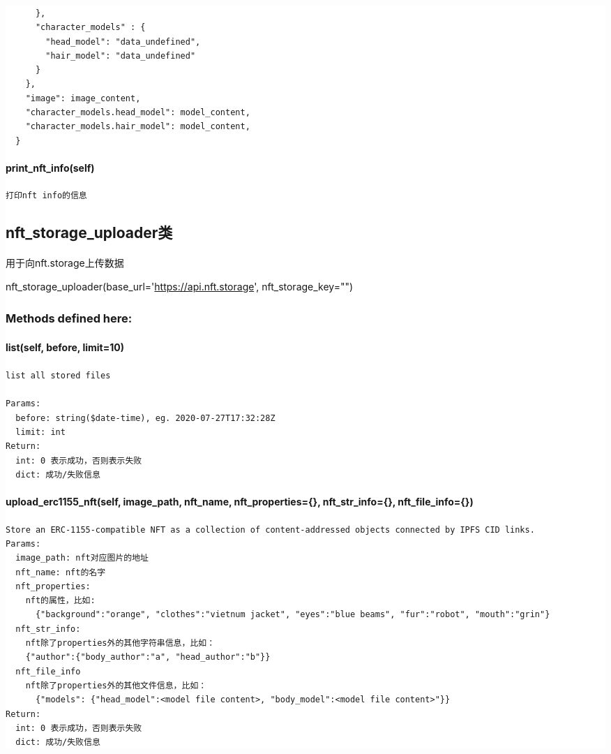           },
          "character_models" : {
            "head_model": "data_undefined",
            "hair_model": "data_undefined"
          }
        },
        "image": image_content,
        "character_models.head_model": model_content,
        "character_models.hair_model": model_content,
      }

#### print_nft_info(self)
    打印nft info的信息

## nft_storage_uploader类

用于向nft.storage上传数据

nft_storage_uploader(base_url='https://api.nft.storage', nft_storage_key="")

### Methods defined here:

#### list(self, before, limit=10)
    list all stored files
    
    Params:
      before: string($date-time), eg. 2020-07-27T17:32:28Z
      limit: int
    Return:
      int: 0 表示成功，否则表示失败
      dict: 成功/失败信息

#### upload_erc1155_nft(self, image_path, nft_name, nft_properties={}, nft_str_info={}, nft_file_info={})
    Store an ERC-1155-compatible NFT as a collection of content-addressed objects connected by IPFS CID links.
    Params:
      image_path: nft对应图片的地址
      nft_name: nft的名字
      nft_properties: 
        nft的属性，比如:
          {"background":"orange", "clothes":"vietnum jacket", "eyes":"blue beams", "fur":"robot", "mouth":"grin"}
      nft_str_info:
        nft除了properties外的其他字符串信息，比如：
        {"author":{"body_author":"a", "head_author":"b"}}
      nft_file_info
        nft除了properties外的其他文件信息，比如：
          {"models": {"head_model":<model file content>, "body_model":<model file content>"}}
    Return:
      int: 0 表示成功，否则表示失败
      dict: 成功/失败信息
